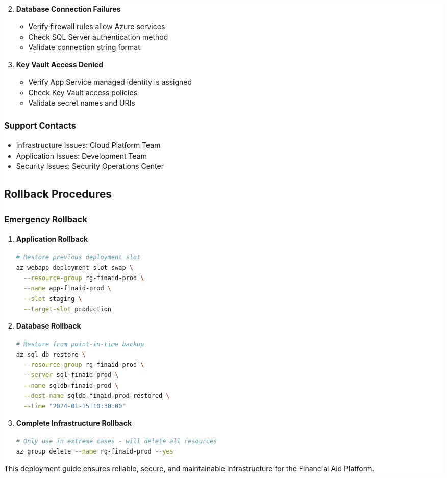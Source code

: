 2. **Database Connection Failures**
   - Verify firewall rules allow Azure services
   - Check SQL Server authentication method
   - Validate connection string format

3. **Key Vault Access Denied**
   - Verify App Service managed identity is assigned
   - Check Key Vault access policies
   - Validate secret names and URIs

### Support Contacts
- Infrastructure Issues: Cloud Platform Team
- Application Issues: Development Team
- Security Issues: Security Operations Center

## Rollback Procedures

### Emergency Rollback
1. **Application Rollback**
   ```bash
   # Restore previous deployment slot
   az webapp deployment slot swap \
     --resource-group rg-finaid-prod \
     --name app-finaid-prod \
     --slot staging \
     --target-slot production
   ```

2. **Database Rollback**
   ```bash
   # Restore from point-in-time backup
   az sql db restore \
     --resource-group rg-finaid-prod \
     --server sql-finaid-prod \
     --name sqldb-finaid-prod \
     --dest-name sqldb-finaid-prod-restored \
     --time "2024-01-15T10:30:00"
   ```

3. **Complete Infrastructure Rollback**
   ```bash
   # Only use in extreme cases - will delete all resources
   az group delete --name rg-finaid-prod --yes
   ```

This deployment guide ensures reliable, secure, and maintainable infrastructure for the Financial Aid Platform.